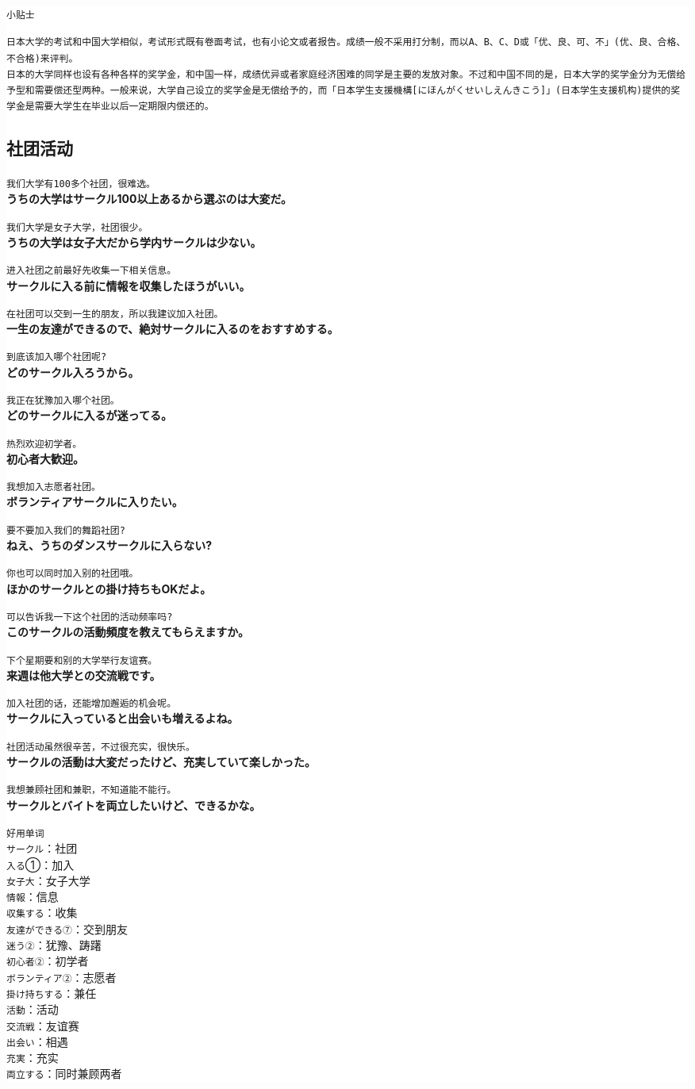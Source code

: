 `小贴士`

```html
日本大学的考试和中国大学相似，考试形式既有卷面考试，也有小论文或者报告。成绩一般不采用打分制，而以A、B、C、D或「优、良、可、不」(优、良、合格、不合格)来评判。
日本的大学同样也设有各种各样的奖学金，和中国一样，成绩优异或者家庭经济困难的同学是主要的发放对象。不过和中国不同的是，日本大学的奖学金分为无偿给予型和需要偿还型两种。一般来说，大学自己设立的奖学金是无偿给予的，而「日本学生支援機構[にほんがくせいしえんきこう]」(日本学生支援机构)提供的奖学金是需要大学生在毕业以后一定期限内偿还的。
```

## 社团活动

`我们大学有100多个社团，很难选。`  
**うちの大学はサークル100以上あるから選ぶのは大変だ。**

`我们大学是女子大学，社团很少。`  
**うちの大学は女子大だから学内サークルは少ない。**

`进入社团之前最好先收集一下相关信息。`  
**サークルに入る前に情報を収集したほうがいい。**

`在社团可以交到一生的朋友，所以我建议加入社团。`  
**一生の友達ができるので、絶対サークルに入るのをおすすめする。**

`到底该加入哪个社团呢?`  
**どのサークル入ろうから。**

`我正在犹豫加入哪个社团。`  
**どのサークルに入るが迷ってる。**

`热烈欢迎初学者。`  
**初心者大歓迎。**

`我想加入志愿者社团。`  
**ボランティアサークルに入りたい。**

`要不要加入我们的舞蹈社团?`  
**ねえ、うちのダンスサークルに入らない?**

`你也可以同时加入别的社团哦。`  
**ほかのサークルとの掛け持ちもOKだよ。**

`可以告诉我一下这个社团的活动频率吗?`  
**このサークルの活動頻度を教えてもらえますか。**

`下个星期要和别的大学举行友谊赛。`  
**来週は他大学との交流戦です。**

`加入社团的话，还能增加邂逅的机会呢。`  
**サークルに入っていると出会いも増えるよね。**

`社团活动虽然很辛苦，不过很充实，很快乐。`  
**サークルの活動は大変だったけど、充実していて楽しかった。**

`我想兼顾社团和兼职，不知道能不能行。`  
**サークルとバイトを両立したいけど、できるかな。**

`好用单词`  
`サークル`：社团  
`入る`①：加入  
`女子大`：女子大学  
`情報`：信息  
`収集する`：收集  
`友達ができる⑦`：交到朋友  
`迷う②`：犹豫、踌躇  
`初心者②`：初学者  
`ボランティア②`：志愿者  
`掛け持ちする`：兼任  
`活動`：活动  
`交流戦`：友谊赛  
`出会い`：相遇  
`充実`：充实  
`両立する`：同时兼顾两者  